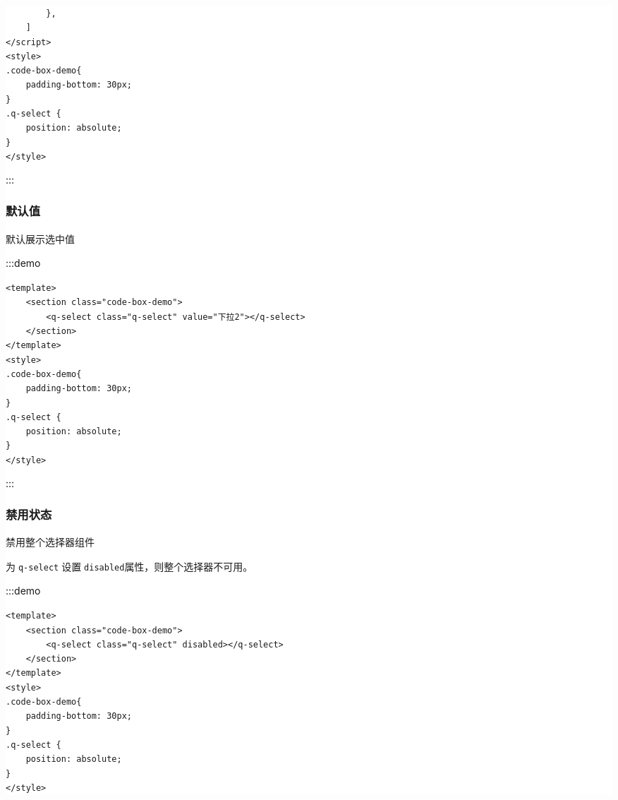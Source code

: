 ```vue
		},
	]
</script>
<style>
.code-box-demo{
	padding-bottom: 30px;
}
.q-select {
	position: absolute;
}
</style>
```

:::

### 默认值
默认展示选中值

:::demo 

```vue
<template>
	<section class="code-box-demo">
		<q-select class="q-select" value="下拉2"></q-select>
	</section>
</template>
<style>
.code-box-demo{
	padding-bottom: 30px;
}
.q-select {
	position: absolute;
}
</style>
```

:::

### 禁用状态

禁用整个选择器组件

为 `q-select` 设置 `disabled`属性，则整个选择器不可用。

:::demo 

```vue
<template>
	<section class="code-box-demo">
		<q-select class="q-select" disabled></q-select>
	</section>
</template>
<style>
.code-box-demo{
	padding-bottom: 30px;
}
.q-select {
	position: absolute;
}
</style>
```
